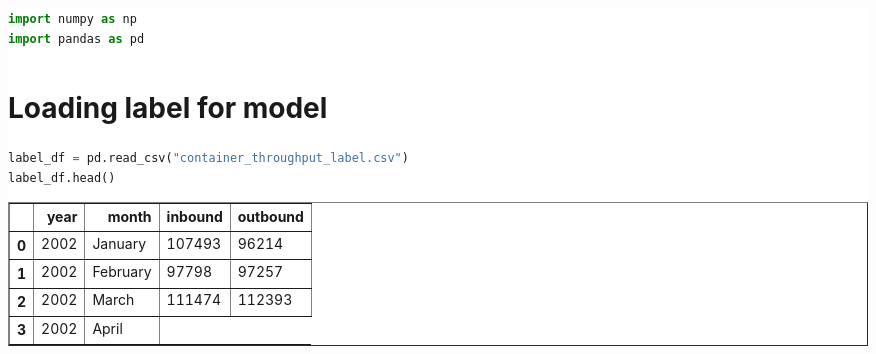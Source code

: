 ```python
import numpy as np
import pandas as pd
```

# Loading label for model


```python
label_df = pd.read_csv("container_throughput_label.csv")
label_df.head()

```




<div>
<style scoped>
    .dataframe tbody tr th:only-of-type {
        vertical-align: middle;
    }

    .dataframe tbody tr th {
        vertical-align: top;
    }

    .dataframe thead th {
        text-align: right;
    }
</style>
<table border="1" class="dataframe">
  <thead>
    <tr style="text-align: right;">
      <th></th>
      <th>year</th>
      <th>month</th>
      <th>inbound</th>
      <th>outbound</th>
    </tr>
  </thead>
  <tbody>
    <tr>
      <th>0</th>
      <td>2002</td>
      <td>January</td>
      <td>107493</td>
      <td>96214</td>
    </tr>
    <tr>
      <th>1</th>
      <td>2002</td>
      <td>February</td>
      <td>97798</td>
      <td>97257</td>
    </tr>
    <tr>
      <th>2</th>
      <td>2002</td>
      <td>March</td>
      <td>111474</td>
      <td>112393</td>
    </tr>
    <tr>
      <th>3</th>
      <td>2002</td>
      <td>April</td>